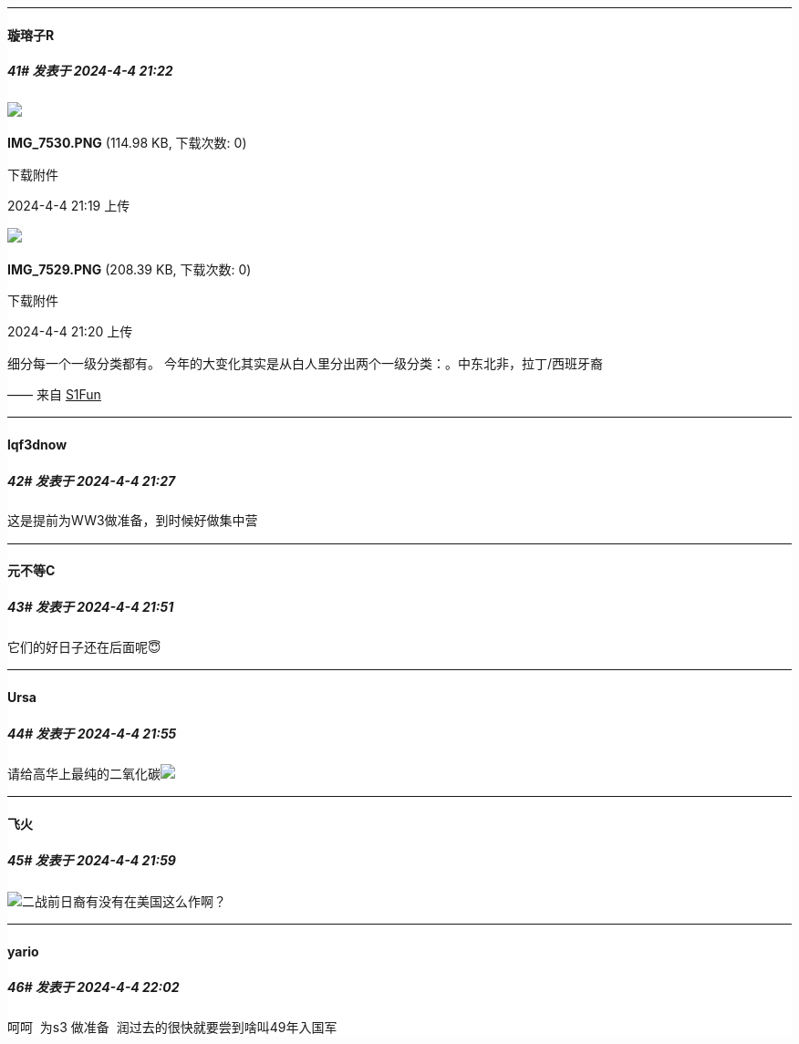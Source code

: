 
*****

####  璇瑢子R  
##### 41#       发表于 2024-4-4 21:22

<img src="https://img.saraba1st.com/forum/202404/04/211957jrub2aruz8azbxbz.png" referrerpolicy="no-referrer">

<strong>IMG_7530.PNG</strong> (114.98 KB, 下载次数: 0)

下载附件

2024-4-4 21:19 上传

<img src="https://img.saraba1st.com/forum/202404/04/212010hzz3vtv29bycn0rr.png" referrerpolicy="no-referrer">

<strong>IMG_7529.PNG</strong> (208.39 KB, 下载次数: 0)

下载附件

2024-4-4 21:20 上传

细分每一个一级分类都有。
今年的大变化其实是从白人里分出两个一级分类：。中东北非，拉丁/西班牙裔

—— 来自 [S1Fun](https://s1fun.koalcat.com)


*****

####  lqf3dnow  
##### 42#       发表于 2024-4-4 21:27

这是提前为WW3做准备，到时候好做集中营


*****

####  元不等C  
##### 43#       发表于 2024-4-4 21:51

它们的好日子还在后面呢😇


*****

####  Ursa  
##### 44#       发表于 2024-4-4 21:55

请给高华上最纯的二氧化碳<img src="https://static.saraba1st.com/image/smiley/face2017/067.png" referrerpolicy="no-referrer">


*****

####  飞火  
##### 45#       发表于 2024-4-4 21:59

<img src="https://static.saraba1st.com/image/smiley/face2017/049.png" referrerpolicy="no-referrer">二战前日裔有没有在美国这么作啊？

*****

####  yario  
##### 46#       发表于 2024-4-4 22:02

呵呵  为s3 做准备  润过去的很快就要尝到啥叫49年入国军

